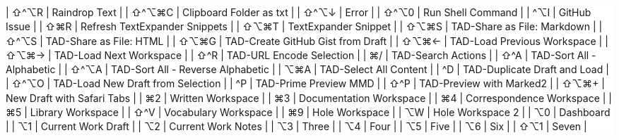 | ⇧^⌥R    | Raindrop Text                                   |
| ⇧^⌥⌘C   | Clipboard Folder as txt                         |
| ⇧^⌥↓    | Error                                           |
| ⇧^⌥0    | Run Shell Command                               |
| ^⌥I     | GitHub Issue                                    |
| ⇧⌘R     | Refresh TextExpander Snippets                   |
| ⇧⌥⌘T    | TextExpander Snippet                            |
| ⇧⌥⌘S    | TAD-Share as File: Markdown                     |
| ⇧^⌥S    | TAD-Share as File: HTML                         |
| ⇧⌥⌘G    | TAD-Create GitHub Gist from Draft               |
| ⇧⌥⌘←    | TAD-Load Previous Workspace                     |
| ⇧⌥⌘→    | TAD-Load Next Workspace                         |
| ⇧^R     | TAD-URL Encode Selection                        |
| ⌘/      | TAD-Search Actions                              |
| ⇧^A     | TAD-Sort All - Alphabetic                       |
| ⇧^⌥A    | TAD-Sort All - Reverse Alphabetic               |
| ⌥⌘A     | TAD-Select All Content                          |
| ^D      | TAD-Duplicate Draft and Load                    |
| ⇧^⌥O    | TAD-Load New Draft from Selection               |
| ^P      | TAD-Prime Preview MMD                           |
| ⇧^P     | TAD-Preview with Marked2                        |
| ⇧⌥⌘+    | New Draft with Safari Tabs                      |
| ⌘2      | Written Workspace                               |
| ⌘3      | Documentation Workspace                         |
| ⌘4      | Correspondence Workspace                        |
| ⌘5      | Library Workspace                               |
| ⇧^V     | Vocabulary Workspace                            |
| ⌘9      | Hole Workspace                                  |
| ⌥W      | Hole Workspace 2                                |
| ⌥0      | Dashboard                                       |
| ⌥1      | Current Work Draft                              |
| ⌥2      | Current Work Notes                              |
| ⌥3      | Three                                           |
| ⌥4      | Four                                            |
| ⌥5      | Five                                            |
| ⌥6      | Six                                             |
| ⇧⌥1     | Seven                                           |